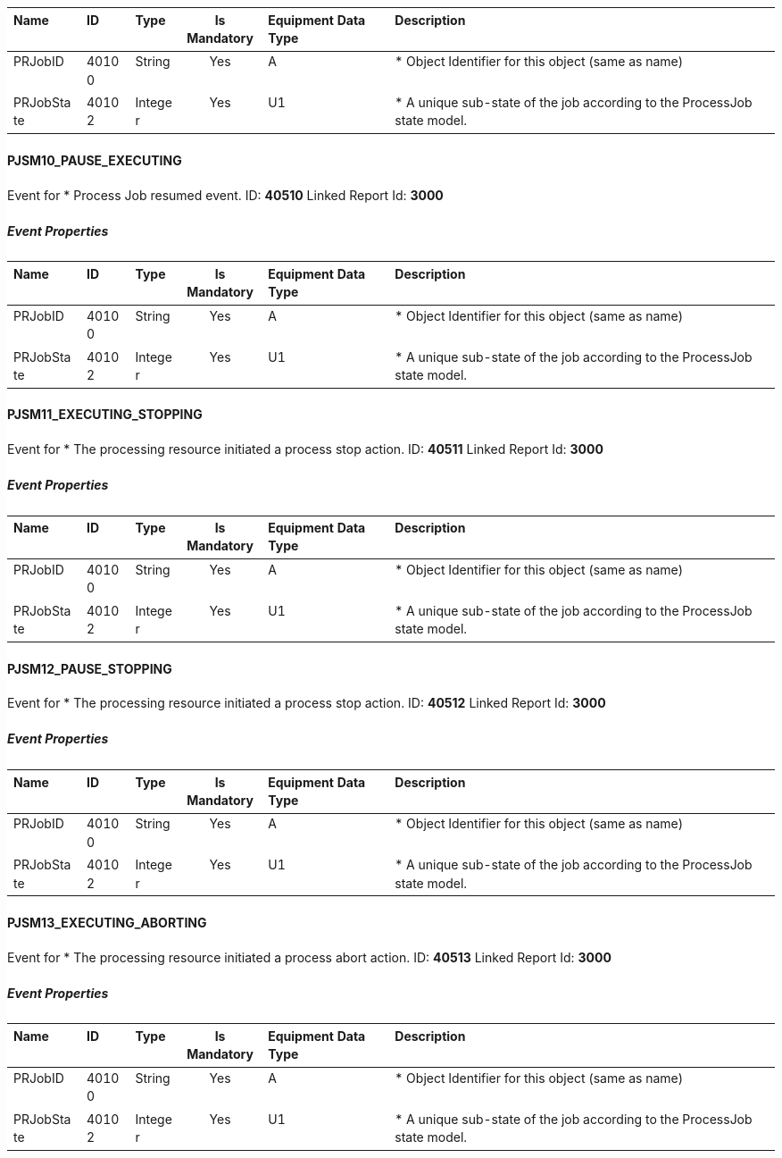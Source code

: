 Name          | ID | Type      | Is Mandatory | Equipment Data Type | Description
:------------ | :- | :-------- | :----------: | :-------- | :-----------
 PRJobID | 40100 | String | Yes | A | * Object Identifier for this object (same as name)
 PRJobState | 40102 | Integer | Yes | U1 | * A unique sub-state of the job according to the ProcessJob state model.

#### PJSM10_PAUSE_EXECUTING

Event for * Process Job resumed event. ID: **40510**
Linked Report Id: **3000**
##### *Event Properties*

Name          | ID | Type      | Is Mandatory | Equipment Data Type | Description
:------------ | :- | :-------- | :----------: | :-------- | :-----------
 PRJobID | 40100 | String | Yes | A | * Object Identifier for this object (same as name)
 PRJobState | 40102 | Integer | Yes | U1 | * A unique sub-state of the job according to the ProcessJob state model.

#### PJSM11_EXECUTING_STOPPING

Event for * The processing resource initiated a process stop action. ID: **40511**
Linked Report Id: **3000**
##### *Event Properties*

Name          | ID | Type      | Is Mandatory | Equipment Data Type | Description
:------------ | :- | :-------- | :----------: | :-------- | :-----------
 PRJobID | 40100 | String | Yes | A | * Object Identifier for this object (same as name)
 PRJobState | 40102 | Integer | Yes | U1 | * A unique sub-state of the job according to the ProcessJob state model.

#### PJSM12_PAUSE_STOPPING

Event for * The processing resource initiated a process stop action. ID: **40512**
Linked Report Id: **3000**
##### *Event Properties*

Name          | ID | Type      | Is Mandatory | Equipment Data Type | Description
:------------ | :- | :-------- | :----------: | :-------- | :-----------
 PRJobID | 40100 | String | Yes | A | * Object Identifier for this object (same as name)
 PRJobState | 40102 | Integer | Yes | U1 | * A unique sub-state of the job according to the ProcessJob state model.

#### PJSM13_EXECUTING_ABORTING

Event for * The processing resource initiated a process abort action. ID: **40513**
Linked Report Id: **3000**
##### *Event Properties*

Name          | ID | Type      | Is Mandatory | Equipment Data Type | Description
:------------ | :- | :-------- | :----------: | :-------- | :-----------
 PRJobID | 40100 | String | Yes | A | * Object Identifier for this object (same as name)
 PRJobState | 40102 | Integer | Yes | U1 | * A unique sub-state of the job according to the ProcessJob state model.
